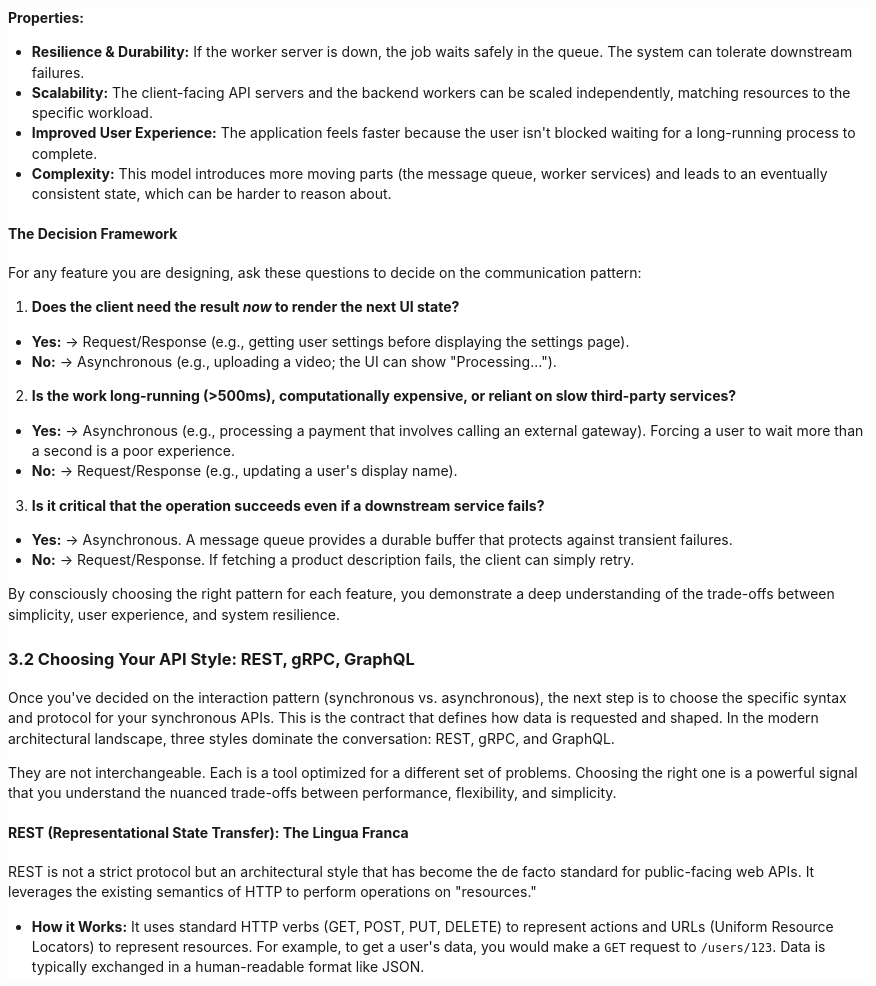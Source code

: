 **Properties:**
* **Resilience & Durability:** If the worker server is down, the job waits safely in the queue. The system can tolerate downstream failures.
* **Scalability:** The client-facing API servers and the backend workers can be scaled independently, matching resources to the specific workload.
* **Improved User Experience:** The application feels faster because the user isn't blocked waiting for a long-running process to complete.
* **Complexity:** This model introduces more moving parts (the message queue, worker services) and leads to an eventually consistent state, which can be harder to reason about.

#### **The Decision Framework**

For any feature you are designing, ask these questions to decide on the communication pattern:

1. **Does the client need the result *now* to render the next UI state?**
* **Yes:** → Request/Response (e.g., getting user settings before displaying the settings page).
* **No:** → Asynchronous (e.g., uploading a video; the UI can show "Processing...").

2. **Is the work long-running (>500ms), computationally expensive, or reliant on slow third-party services?**
* **Yes:** → Asynchronous (e.g., processing a payment that involves calling an external gateway). Forcing a user to wait more than a second is a poor experience.
* **No:** → Request/Response (e.g., updating a user's display name).

3. **Is it critical that the operation succeeds even if a downstream service fails?**
* **Yes:** → Asynchronous. A message queue provides a durable buffer that protects against transient failures.
* **No:** → Request/Response. If fetching a product description fails, the client can simply retry.

By consciously choosing the right pattern for each feature, you demonstrate a deep understanding of the trade-offs between simplicity, user experience, and system resilience.

### **3.2 Choosing Your API Style: REST, gRPC, GraphQL**

Once you've decided on the interaction pattern (synchronous vs. asynchronous), the next step is to choose the specific syntax and protocol for your synchronous APIs. This is the contract that defines how data is requested and shaped. In the modern architectural landscape, three styles dominate the conversation: REST, gRPC, and GraphQL.

They are not interchangeable. Each is a tool optimized for a different set of problems. Choosing the right one is a powerful signal that you understand the nuanced trade-offs between performance, flexibility, and simplicity.

#### **REST (Representational State Transfer): The Lingua Franca**

REST is not a strict protocol but an architectural style that has become the de facto standard for public-facing web APIs. It leverages the existing semantics of HTTP to perform operations on "resources."

* **How it Works:** It uses standard HTTP verbs (GET, POST, PUT, DELETE) to represent actions and URLs (Uniform Resource Locators) to represent resources. For example, to get a user's data, you would make a `GET` request to `/users/123`. Data is typically exchanged in a human-readable format like JSON.
